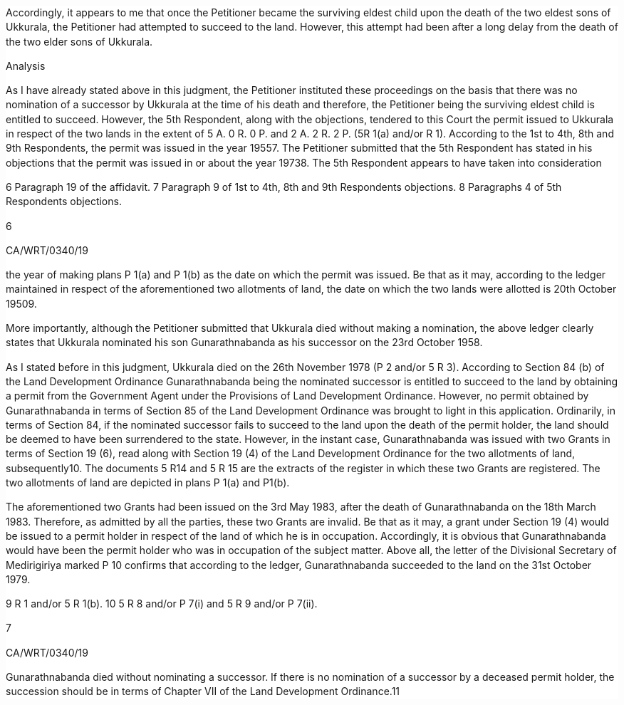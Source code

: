 Accordingly, it appears to me that once the Petitioner became the surviving eldest child upon the death of the two eldest sons of Ukkurala, the Petitioner had attempted to succeed to the land. However, this attempt had been after a long delay from the death of the two elder sons of Ukkurala.

Analysis

As I have already stated above in this judgment, the Petitioner instituted these proceedings on the basis that there was no nomination of a successor by Ukkurala at the time of his death and therefore, the Petitioner being the surviving eldest child is entitled to succeed. However, the 5th Respondent, along with the objections, tendered to this Court the permit issued to Ukkurala in respect of the two lands in the extent of 5 A. 0 R. 0 P. and 2 A. 2 R. 2 P. (5R 1(a) and/or R 1). According to the 1st to 4th, 8th and 9th Respondents, the permit was issued in the year 19557. The Petitioner submitted that the 5th Respondent has stated in his objections that the permit was issued in or about the year 19738. The 5th Respondent appears to have taken into consideration

6 Paragraph 19 of the affidavit. 7 Paragraph 9 of 1st to 4th, 8th and 9th Respondents objections. 8 Paragraphs 4 of 5th Respondents objections.

6

CA/WRT/0340/19

the year of making plans P 1(a) and P 1(b) as the date on which the permit was issued. Be that as it may, according to the ledger maintained in respect of the aforementioned two allotments of land, the date on which the two lands were allotted is 20th October 19509.

More importantly, although the Petitioner submitted that Ukkurala died without making a nomination, the above ledger clearly states that Ukkurala nominated his son Gunarathnabanda as his successor on the 23rd October 1958.

As I stated before in this judgment, Ukkurala died on the 26th November 1978 (P 2 and/or 5 R 3). According to Section 84 (b) of the Land Development Ordinance Gunarathnabanda being the nominated successor is entitled to succeed to the land by obtaining a permit from the Government Agent under the Provisions of Land Development Ordinance. However, no permit obtained by Gunarathnabanda in terms of Section 85 of the Land Development Ordinance was brought to light in this application. Ordinarily, in terms of Section 84, if the nominated successor fails to succeed to the land upon the death of the permit holder, the land should be deemed to have been surrendered to the state. However, in the instant case, Gunarathnabanda was issued with two Grants in terms of Section 19 (6), read along with Section 19 (4) of the Land Development Ordinance for the two allotments of land, subsequently10. The documents 5 R14 and 5 R 15 are the extracts of the register in which these two Grants are registered. The two allotments of land are depicted in plans P 1(a) and P1(b).

The aforementioned two Grants had been issued on the 3rd May 1983, after the death of Gunarathnabanda on the 18th March 1983. Therefore, as admitted by all the parties, these two Grants are invalid. Be that as it may, a grant under Section 19 (4) would be issued to a permit holder in respect of the land of which he is in occupation. Accordingly, it is obvious that Gunarathnabanda would have been the permit holder who was in occupation of the subject matter. Above all, the letter of the Divisional Secretary of Medirigiriya marked P 10 confirms that according to the ledger, Gunarathnabanda succeeded to the land on the 31st October 1979.

9 R 1 and/or 5 R 1(b). 10 5 R 8 and/or P 7(i) and 5 R 9 and/or P 7(ii).

7

CA/WRT/0340/19

Gunarathnabanda died without nominating a successor. If there is no nomination of a successor by a deceased permit holder, the succession should be in terms of Chapter VII of the Land Development Ordinance.11
